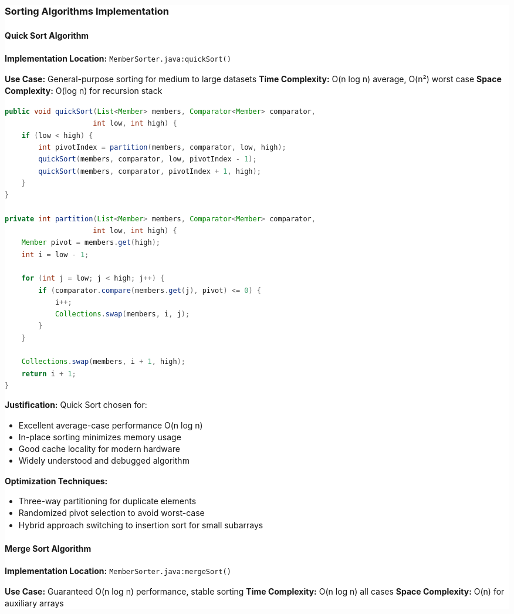 ### Sorting Algorithms Implementation

#### Quick Sort Algorithm

**Implementation Location:** `MemberSorter.java:quickSort()`

**Use Case:** General-purpose sorting for medium to large datasets
**Time Complexity:** O(n log n) average, O(n²) worst case
**Space Complexity:** O(log n) for recursion stack

```java
public void quickSort(List<Member> members, Comparator<Member> comparator, 
                     int low, int high) {
    if (low < high) {
        int pivotIndex = partition(members, comparator, low, high);
        quickSort(members, comparator, low, pivotIndex - 1);
        quickSort(members, comparator, pivotIndex + 1, high);
    }
}

private int partition(List<Member> members, Comparator<Member> comparator, 
                     int low, int high) {
    Member pivot = members.get(high);
    int i = low - 1;
    
    for (int j = low; j < high; j++) {
        if (comparator.compare(members.get(j), pivot) <= 0) {
            i++;
            Collections.swap(members, i, j);
        }
    }
    
    Collections.swap(members, i + 1, high);
    return i + 1;
}
```

**Justification:** Quick Sort chosen for:
- Excellent average-case performance O(n log n)
- In-place sorting minimizes memory usage
- Good cache locality for modern hardware
- Widely understood and debugged algorithm

**Optimization Techniques:**
- Three-way partitioning for duplicate elements
- Randomized pivot selection to avoid worst-case
- Hybrid approach switching to insertion sort for small subarrays

#### Merge Sort Algorithm

**Implementation Location:** `MemberSorter.java:mergeSort()`

**Use Case:** Guaranteed O(n log n) performance, stable sorting
**Time Complexity:** O(n log n) all cases
**Space Complexity:** O(n) for auxiliary arrays
